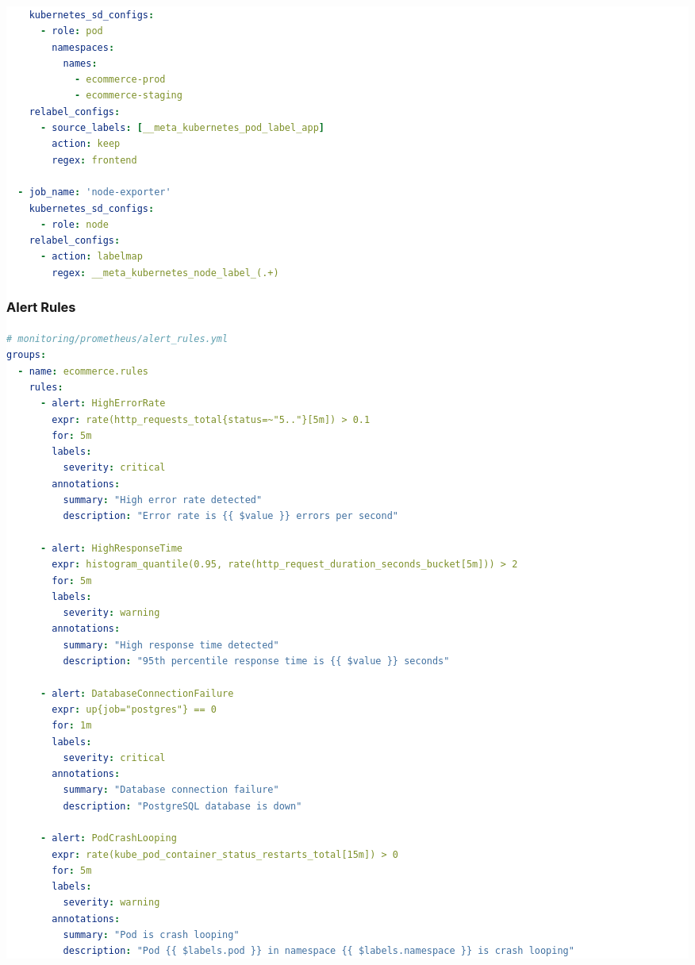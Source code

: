 ```yaml
    kubernetes_sd_configs:
      - role: pod
        namespaces:
          names:
            - ecommerce-prod
            - ecommerce-staging
    relabel_configs:
      - source_labels: [__meta_kubernetes_pod_label_app]
        action: keep
        regex: frontend

  - job_name: 'node-exporter'
    kubernetes_sd_configs:
      - role: node
    relabel_configs:
      - action: labelmap
        regex: __meta_kubernetes_node_label_(.+)
```

### **Alert Rules**
```yaml
# monitoring/prometheus/alert_rules.yml
groups:
  - name: ecommerce.rules
    rules:
      - alert: HighErrorRate
        expr: rate(http_requests_total{status=~"5.."}[5m]) > 0.1
        for: 5m
        labels:
          severity: critical
        annotations:
          summary: "High error rate detected"
          description: "Error rate is {{ $value }} errors per second"

      - alert: HighResponseTime
        expr: histogram_quantile(0.95, rate(http_request_duration_seconds_bucket[5m])) > 2
        for: 5m
        labels:
          severity: warning
        annotations:
          summary: "High response time detected"
          description: "95th percentile response time is {{ $value }} seconds"

      - alert: DatabaseConnectionFailure
        expr: up{job="postgres"} == 0
        for: 1m
        labels:
          severity: critical
        annotations:
          summary: "Database connection failure"
          description: "PostgreSQL database is down"

      - alert: PodCrashLooping
        expr: rate(kube_pod_container_status_restarts_total[15m]) > 0
        for: 5m
        labels:
          severity: warning
        annotations:
          summary: "Pod is crash looping"
          description: "Pod {{ $labels.pod }} in namespace {{ $labels.namespace }} is crash looping"
```
